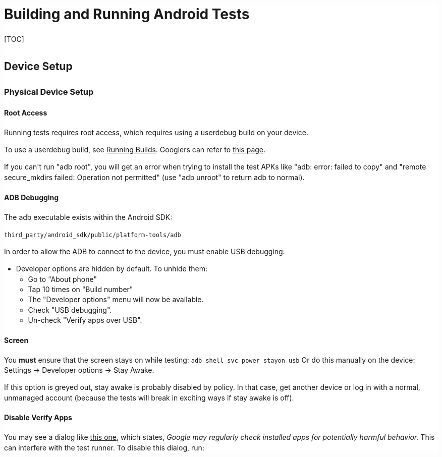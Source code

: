 # Building and Running Android Tests

[TOC]

## Device Setup

### Physical Device Setup

#### Root Access

Running tests requires root access, which requires using a userdebug build on
your device.

To use a userdebug build, see
[Running Builds](https://source.android.com/setup/build/running.html). Googlers
can refer to [this page](https://goto.google.com/flashdevice).

If you can't run "adb root", you will get an error when trying to install
the test APKs like "adb: error: failed to copy" and
"remote secure_mkdirs failed: Operation not permitted" (use "adb unroot" to
return adb to normal).

#### ADB Debugging

The adb executable exists within the Android SDK:

```shell
third_party/android_sdk/public/platform-tools/adb
```

In order to allow the ADB to connect to the device, you must enable USB
debugging:

* Developer options are hidden by default. To unhide them:
    *   Go to "About phone"
    *   Tap 10 times on "Build number"
    *   The "Developer options" menu will now be available.
    *   Check "USB debugging".
    *   Un-check "Verify apps over USB".

#### Screen

You **must** ensure that the screen stays on while testing: `adb shell svc power
stayon usb` Or do this manually on the device: Settings -> Developer options ->
Stay Awake.

If this option is greyed out, stay awake is probably disabled by policy. In that
case, get another device or log in with a normal, unmanaged account (because the
tests will break in exciting ways if stay awake is off).

#### Disable Verify Apps

You may see a dialog like [this
one](http://www.samsungmobileusa.com/simulators/ATT_GalaxyMega/mobile/screens/06-02_12.jpg),
which states, _Google may regularly check installed apps for potentially harmful
behavior._ This can interfere with the test runner. To disable this dialog, run:
